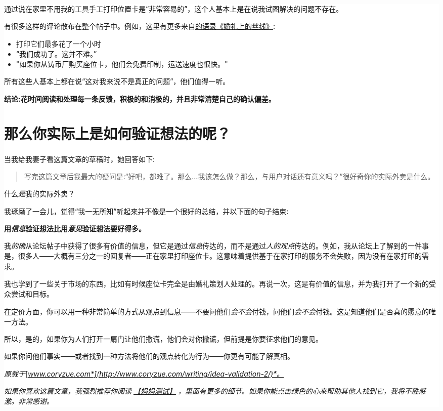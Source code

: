通过说在家里不用我的工具手工打印位置卡是“非常容易的”，这个人基本上是在说我试图解决的问题不存在。

有很多这样的评论散布在整个帖子中。例如，这里有更多来自[的语录《婚礼上的丝线》](https://www.weddingwire.com/wedding-forums/how-to-handle-placeescort-cards/946ae9fe134b3fc0.html):

*   打印它们最多花了一个小时
*   “我们成功了。这并不难。”
*   "如果你从铸币厂购买座位卡，他们会免费印制，运送速度也很快。"

所有这些人基本上都在说“这对我来说不是真正的问题”，他们值得一听。

**结论:花时间阅读和处理每一条反馈，积极的和消极的，并且非常清楚自己的确认偏差。**

# 那么你实际上是如何验证想法的呢？

当我给我妻子看这篇文章的草稿时，她回答如下:

> 写完这篇文章后我最大的疑问是:“好吧，都难了。那么…我该怎么做？那么，与用户对话还有意义吗？”很好奇你的实际外卖是什么。

什么*是*我的实际外卖？

我琢磨了一会儿，觉得“我一无所知”听起来并不像是一个很好的总结，并以下面的句子结束:

**用*信息*验证想法比用*意见*验证想法要好得多。**

我*的确*从论坛帖子中获得了很多有价值的信息，但它是通过*信息*传达的，而不是通过*人的观点*传达的。例如，我从论坛上了解到的一件事是，很多人——大概有三分之一的回复者——正在家里打印座位卡。这意味着提供基于在家打印的服务不会失败，因为没有在家打印的需求。

我也学到了一些关于市场的东西，比如有时候座位卡完全是由婚礼策划人处理的。再说一次，这是有价值的信息，并为我打开了一个新的受众尝试和目标。

在定价方面，你可以用一种非常简单的方式从观点到信息——不要问他们*会不会*付钱，问他们*会不会*付钱。这是知道他们是否真的愿意的唯一方法。

所以，是的，如果你为人们打开一扇门让他们撒谎，他们会对你撒谎，但前提是你要征求他们的意见。

如果你问他们事实——或者找到一种方法将他们的观点转化为行为——你更有可能了解真相。

*原载于*[*www.coryzue.com*](http://www.coryzue.com/writing/idea-validation-2/)*。*

*如果你喜欢这篇文章，我强烈推荐你阅读* [*【妈妈测试】*](http://momtestbook.com/) *，里面有更多的细节。如果你能点击绿色的心来帮助其他人找到它，我将不胜感激。非常感谢。*
